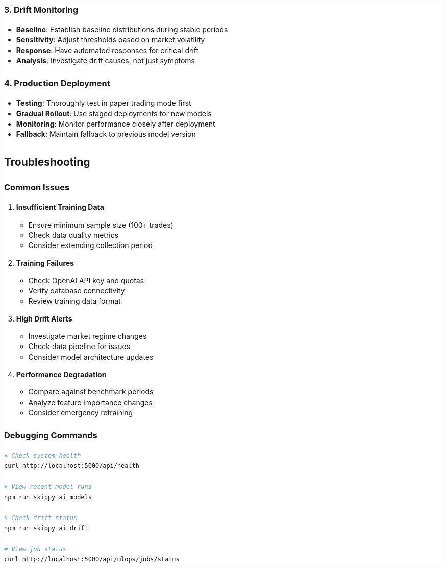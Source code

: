 ### 3. Drift Monitoring

- **Baseline**: Establish baseline distributions during stable periods
- **Sensitivity**: Adjust thresholds based on market volatility
- **Response**: Have automated responses for critical drift
- **Analysis**: Investigate drift causes, not just symptoms

### 4. Production Deployment

- **Testing**: Thoroughly test in paper trading mode first
- **Gradual Rollout**: Use staged deployments for new models
- **Monitoring**: Monitor performance closely after deployment
- **Fallback**: Maintain fallback to previous model version

## Troubleshooting

### Common Issues

1. **Insufficient Training Data**
   - Ensure minimum sample size (100+ trades)
   - Check data quality metrics
   - Consider extending collection period

2. **Training Failures**
   - Check OpenAI API key and quotas
   - Verify database connectivity
   - Review training data format

3. **High Drift Alerts**
   - Investigate market regime changes
   - Check data pipeline for issues
   - Consider model architecture updates

4. **Performance Degradation**
   - Compare against benchmark periods
   - Analyze feature importance changes
   - Consider emergency retraining

### Debugging Commands

```bash
# Check system health
curl http://localhost:5000/api/health

# View recent model runs
npm run skippy ai models

# Check drift status
npm run skippy ai drift

# View job status
curl http://localhost:5000/api/mlops/jobs/status
```
